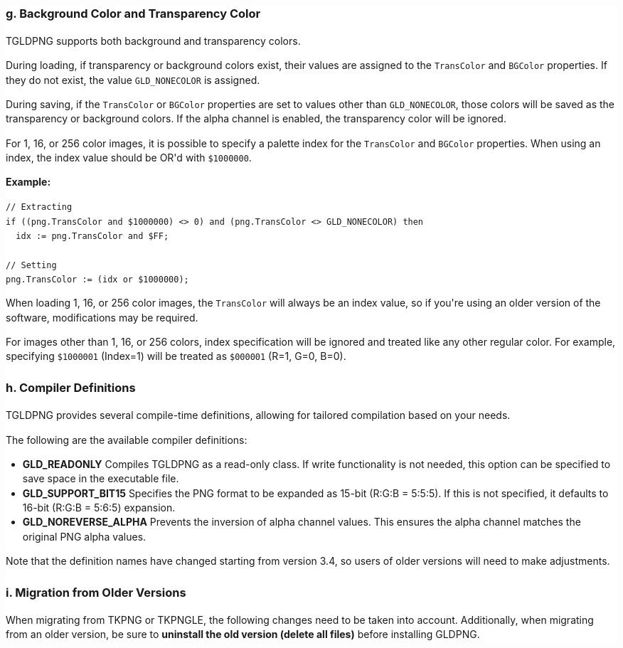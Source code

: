 ### g. Background Color and Transparency Color

TGLDPNG supports both background and transparency colors.

During loading, if transparency or background colors exist, their values are assigned to the `TransColor` and `BGColor` properties. If they do not exist, the value `GLD_NONECOLOR` is assigned.

During saving, if the `TransColor` or `BGColor` properties are set to values other than `GLD_NONECOLOR`, those colors will be saved as the transparency or background colors. If the alpha channel is enabled, the transparency color will be ignored.

For 1, 16, or 256 color images, it is possible to specify a palette index for the `TransColor` and `BGColor` properties. When using an index, the index value should be OR'd with `$1000000`.

**Example:**

```delphi
// Extracting
if ((png.TransColor and $1000000) <> 0) and (png.TransColor <> GLD_NONECOLOR) then
  idx := png.TransColor and $FF;

// Setting
png.TransColor := (idx or $1000000);
```

When loading 1, 16, or 256 color images, the `TransColor` will always be an index value, so if you're using an older version of the software, modifications may be required.

For images other than 1, 16, or 256 colors, index specification will be ignored and treated like any other regular color. For example, specifying `$1000001` (Index=1) will be treated as `$000001` (R=1, G=0, B=0).

### h. Compiler Definitions

TGLDPNG provides several compile-time definitions, allowing for tailored compilation based on your needs.

The following are the available compiler definitions:

- **GLD_READONLY**
  Compiles TGLDPNG as a read-only class. If write functionality is not needed, this option can be specified to save space in the executable file.
- **GLD_SUPPORT_BIT15**
  Specifies the PNG format to be expanded as 15-bit (R:G:B = 5:5:5). If this is not specified, it defaults to 16-bit (R:G:B = 5:6:5) expansion.
- **GLD_NOREVERSE_ALPHA**
  Prevents the inversion of alpha channel values. This ensures the alpha channel matches the original PNG alpha values.

Note that the definition names have changed starting from version 3.4, so users of older versions will need to make adjustments.

### i. Migration from Older Versions

When migrating from TKPNG or TKPNGLE, the following changes need to be taken into account. Additionally, when migrating from an older version, be sure to **uninstall the old version (delete all files)** before installing GLDPNG.
